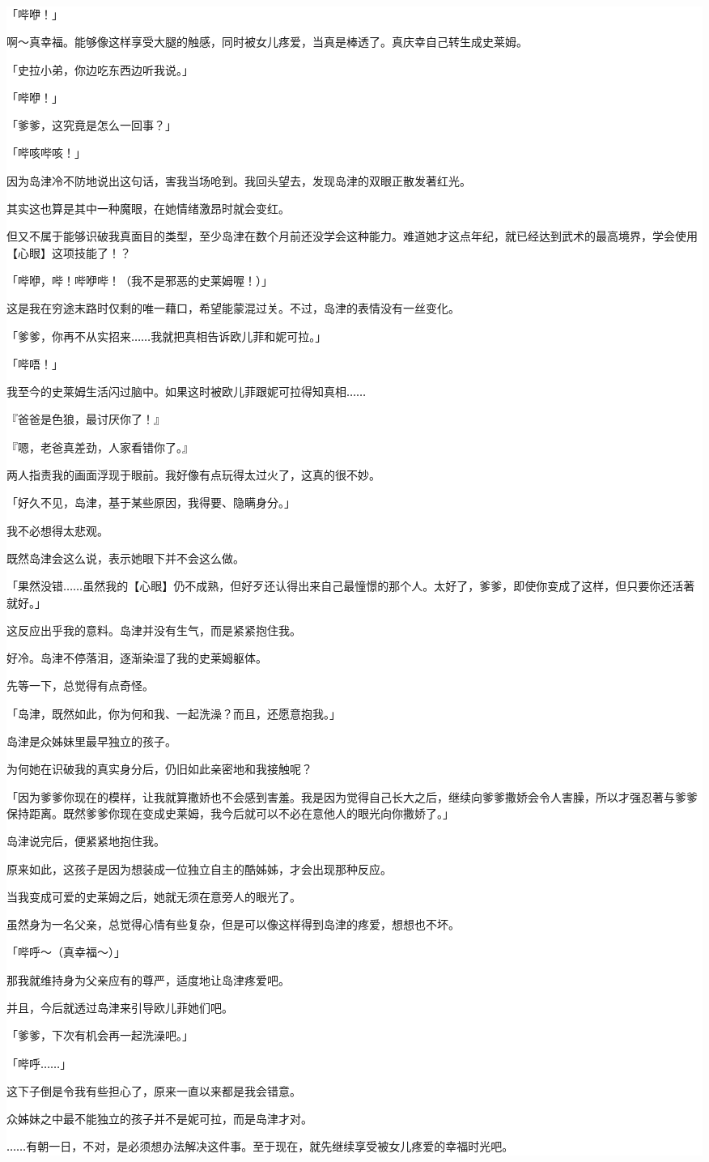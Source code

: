 「哔咿！」

啊～真幸福。能够像这样享受大腿的触感，同时被女儿疼爱，当真是棒透了。真庆幸自己转生成史莱姆。

「史拉小弟，你边吃东西边听我说。」

「哔咿！」

「爹爹，这究竟是怎么一回事？」

「哔咳哔咳！」

因为岛津冷不防地说出这句话，害我当场呛到。我回头望去，发现岛津的双眼正散发著红光。

其实这也算是其中一种魔眼，在她情绪激昂时就会变红。

但又不属于能够识破我真面目的类型，至少岛津在数个月前还没学会这种能力。难道她才这点年纪，就已经达到武术的最高境界，学会使用【心眼】这项技能了！？

「哔咿，哔！哔咿哔！（我不是邪恶的史莱姆喔！）」

这是我在穷途末路时仅剩的唯一藉口，希望能蒙混过关。不过，岛津的表情没有一丝变化。

「爹爹，你再不从实招来……我就把真相告诉欧儿菲和妮可拉。」

「哔唔！」

我至今的史莱姆生活闪过脑中。如果这时被欧儿菲跟妮可拉得知真相……

『爸爸是色狼，最讨厌你了！』

『嗯，老爸真差劲，人家看错你了。』

两人指责我的画面浮现于眼前。我好像有点玩得太过火了，这真的很不妙。

「好久不见，岛津，基于某些原因，我得要、隐瞒身分。」

我不必想得太悲观。

既然岛津会这么说，表示她眼下并不会这么做。

「果然没错……虽然我的【心眼】仍不成熟，但好歹还认得出来自己最憧憬的那个人。太好了，爹爹，即使你变成了这样，但只要你还活著就好。」

这反应出乎我的意料。岛津并没有生气，而是紧紧抱住我。

好冷。岛津不停落泪，逐渐染湿了我的史莱姆躯体。

先等一下，总觉得有点奇怪。

「岛津，既然如此，你为何和我、一起洗澡？而且，还愿意抱我。」

岛津是众姊妹里最早独立的孩子。

为何她在识破我的真实身分后，仍旧如此亲密地和我接触呢？

「因为爹爹你现在的模样，让我就算撒娇也不会感到害羞。我是因为觉得自己长大之后，继续向爹爹撒娇会令人害臊，所以才强忍著与爹爹保持距离。既然爹爹你现在变成史莱姆，我今后就可以不必在意他人的眼光向你撒娇了。」

岛津说完后，便紧紧地抱住我。

原来如此，这孩子是因为想装成一位独立自主的酷姊姊，才会出现那种反应。

当我变成可爱的史莱姆之后，她就无须在意旁人的眼光了。

虽然身为一名父亲，总觉得心情有些复杂，但是可以像这样得到岛津的疼爱，想想也不坏。

「哔呼～（真幸福～）」

那我就维持身为父亲应有的尊严，适度地让岛津疼爱吧。

并且，今后就透过岛津来引导欧儿菲她们吧。

「爹爹，下次有机会再一起洗澡吧。」

「哔呼……」

这下子倒是令我有些担心了，原来一直以来都是我会错意。

众姊妹之中最不能独立的孩子并不是妮可拉，而是岛津才对。

……有朝一日，不对，是必须想办法解决这件事。至于现在，就先继续享受被女儿疼爱的幸福时光吧。

